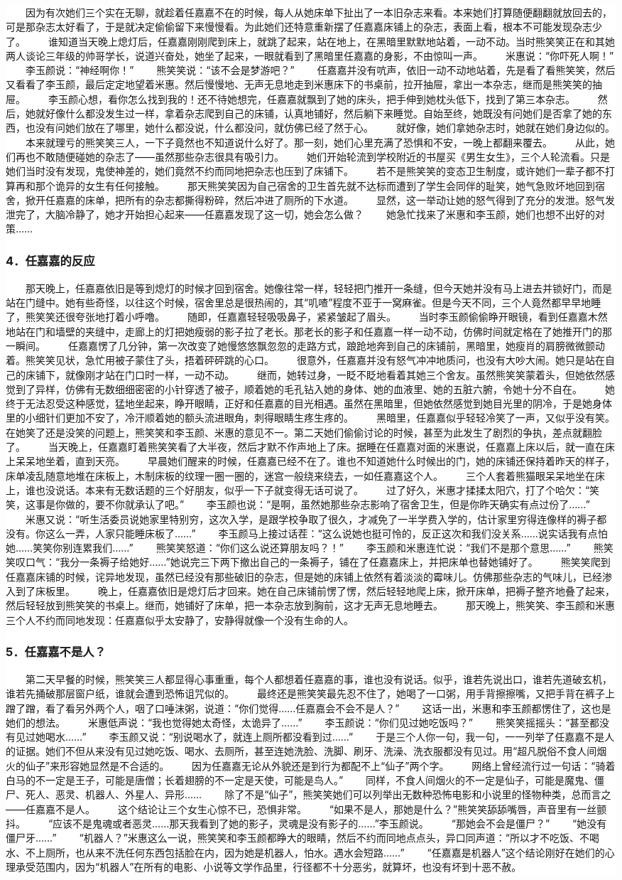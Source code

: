 　　因为有次她们三个实在无聊，就趁着任嘉嘉不在的时候，每人从她床单下扯出了一本旧杂志来看。本来她们打算随便翻翻就放回去的，可是那杂志太好看了，于是就决定偷偷留下来慢慢看。为此她们还特意重新摆了任嘉嘉床铺上的杂志，表面上看，根本不可能发现杂志少了。
　　谁知道当天晚上熄灯后，任嘉嘉刚刚爬到床上，就跳了起来，站在地上，在黑暗里默默地站着，一动不动。当时熊笑笑正在和其她两人谈论三年级的帅哥学长，说道兴奋处，她坐了起来，一眼就看到了黑暗里任嘉嘉的身影，不由惊叫一声。
　　米惠说：“你吓死人啊！”
　　李玉颜说：“神经啊你！”
　　熊笑笑说：“该不会是梦游吧？”
　　任嘉嘉并没有吭声，依旧一动不动地站着，先是看了看熊笑笑，然后又看看了李玉颜，最后定定地望着米惠。然后慢慢地、无声无息地走到米惠床下的书桌前，拉开抽屉，拿出一本杂志，继而是熊笑笑的抽屉。
　　李玉颜心想，看你怎么找到我的！还不待她想完，任嘉嘉就飘到了她的床头，把手伸到她枕头低下，找到了第三本杂志。
　　然后，她就好像什么都没发生过一样，拿着杂志爬到自己的床铺，认真地铺好，然后躺下来睡觉。自始至终，她既没有问她们是否拿了她的东西，也没有问她们放在了哪里，她什么都没说，什么都没问，就仿佛已经了然于心。
　　就好像，她们拿她杂志时，她就在她们身边似的。
　　本来就理亏的熊笑笑三人，一下子竟然也不知道说什么好了。那一刻，她们心里充满了恐惧和不安，一晚上都翻来覆去。
　　从此，她们再也不敢随便碰她的杂志了——虽然那些杂志很具有吸引力。
　　她们开始轮流到学校附近的书屋买《男生女生》，三个人轮流看。只是她们当时没有发现，鬼使神差的，她们竟然不约而同地把杂志也压到了床铺下。
　　若不是熊笑笑的变态卫生制度，或许她们一辈子都不打算再和那个诡异的女生有任何接触。
　　那天熊笑笑因为自己宿舍的卫生首先就不达标而遭到了学生会同伴的耻笑，她气急败坏地回到宿舍，掀开任嘉嘉的床单，把所有的杂志都撕得粉碎，然后冲进了厕所的下水道。
　　显然，这一举动让她的怒气得到了充分的发泄。怒气发泄完了，大脑冷静了，她才开始担心起来——任嘉嘉发现了这一切，她会怎么做？
　　她急忙找来了米惠和李玉颜，她们也想不出好的对策……
### 4．任嘉嘉的反应
　　那天晚上，任嘉嘉依旧是等到熄灯的时候才回到宿舍。她像往常一样，轻轻把门推开一条缝，但今天她并没有马上进去并锁好门，而是站在门缝中。她有些奇怪，以往这个时候，宿舍里总是很热闹的，其“叽喳”程度不亚于一窝麻雀。但是今天不同，三个人竟然都早早地睡了，熊笑笑还很夸张地打着小呼噜。
　　随即，任嘉嘉轻轻吸吸鼻子，紧紧皱起了眉头。
　　当时李玉颜偷偷睁开眼镜，看到任嘉嘉木然地站在门和墙壁的夹缝中，走廊上的灯把她瘦弱的影子拉了老长。那老长的影子和任嘉嘉一样一动不动，仿佛时间就定格在了她推开门的那一瞬间。
　　任嘉嘉愣了几分钟，第一次改变了她慢悠悠飘忽忽的走路方式，踉跄地奔到自己的床铺前，黑暗里，她瘦肖的肩膀微微颤动着。熊笑笑见状，急忙用被子蒙住了头，捂着砰砰跳的心口。
　　很意外，任嘉嘉并没有怒气冲冲地质问，也没有大吵大闹。她只是站在自己的床铺下，就像刚才站在门口时一样，一动不动。
　　继而，她转过身，一眨不眨地看着其她三个舍友。虽然熊笑笑蒙着头，但她依然感觉到了异样，仿佛有无数细细密密的小针穿透了被子，顺着她的毛孔钻入她的身体、她的血液里、她的五脏六腑，令她十分不自在。
　　她终于无法忍受这种感觉，猛地坐起来，睁开眼睛，正好和任嘉嘉的目光相遇。虽然在黑暗里，但她依然感觉到她目光里的阴冷，于是她身体里的小细针们更加不安了，冷汗顺着她的额头流进眼角，刺得眼睛生疼生疼的。
　　黑暗里，任嘉嘉似乎轻轻冷笑了一声，又似乎没有笑。在她笑了还是没笑的问题上，熊笑笑和李玉颜、米惠的意见不一。第二天她们偷偷讨论的时候，甚至为此发生了剧烈的争执，差点就翻脸了。
　　当天晚上，任嘉嘉盯着熊笑笑看了大半夜，然后才默不作声地上了床。据睡在任嘉嘉对面的米惠说，任嘉嘉上床以后，就一直在床上呆呆地坐着，直到天亮。
　　早晨她们醒来的时候，任嘉嘉已经不在了。谁也不知道她什么时候出的门，她的床铺还保持着昨天的样子，床单凌乱随意地堆在床板上，木制床板的纹理一圈一圈的，迷宫一般绕来绕去，一如任嘉嘉这个人。
　　三个人套着熊猫眼呆呆地坐在床上，谁也没说话。本来有无数话题的三个好朋友，似乎一下子就变得无话可说了。
　　过了好久，米惠才揉揉太阳穴，打了个哈欠：“笑笑，这事是你做的，要不你就承认了吧。”
　　李玉颜也说：“是啊，虽然她那些杂志影响了宿舍卫生，但是你昨天确实有点过份了……”
　　米惠又说：“听生活委员说她家里特别穷，这次入学，是跟学校争取了很久，才减免了一半学费入学的，估计家里穷得连像样的褥子都没有。你这么一弄，人家只能睡床板了……”
　　李玉颜马上接过话茬：“这么说她也挺可怜的，反正这次和我们没关系……说实话我有点怕她……笑笑你别连累我们……”
　　熊笑笑怒道：“你们这么说还算朋友吗？！”
　　李玉颜和米惠连忙说：“我们不是那个意思……”
　　熊笑笑叹口气：“我分一条褥子给她好……”她说完三下两下撤出自己的一条褥子，铺在了任嘉嘉床上，并把床单也替她铺好了。
　　熊笑笑爬到任嘉嘉床铺的时候，诧异地发现，虽然已经没有那些破旧的杂志，但是她的床铺上依然有着淡淡的霉味儿。仿佛那些杂志的气味儿，已经渗入到了床板里。
　　晚上，任嘉嘉依旧是熄灯后才回来。她在自己床铺前愣了愣，然后轻轻地爬上床，掀开床单，把褥子整齐地叠了起来，然后轻轻放到熊笑笑的书桌上。继而，她铺好了床单，把一本杂志放到胸前，这才无声无息地睡去。
　　那天晚上，熊笑笑、李玉颜和米惠三个人不约而同地发现：任嘉嘉似乎太安静了，安静得就像一个没有生命的人。
### 5．任嘉嘉不是人？
　　第二天早餐的时候，熊笑笑三人都显得心事重重，每个人都想着任嘉嘉的事，谁也没有说话。似乎，谁若先说出口，谁若先道破玄机，谁若先捅破那层窗户纸，谁就会遭到恐怖诅咒似的。
　　最终还是熊笑笑最先忍不住了，她喝了一口粥，用手背擦擦嘴，又把手背在裤子上蹭了蹭，看了看另外两个人，咽了口唾沫粥，说道：“你们觉得……任嘉嘉会不会不是人？”
　　这话一出，米惠和李玉颜都愣住了，这也是她们的想法。
　　米惠低声说：“我也觉得她太奇怪，太诡异了……”
　　李玉颜说：“你们见过她吃饭吗？”
　　熊笑笑摇摇头：“甚至都没有见过她喝水……”
　　李玉颜又说：“别说喝水了，就连上厕所都没看到过……”
　　于是三个人你一句，我一句，一一列举了任嘉嘉不是人的证据。她们不但从来没有见过她吃饭、喝水、去厕所，甚至连她洗脸、洗脚、刷牙、洗澡、洗衣服都没有见过。用“超凡脱俗不食人间烟火的仙子”来形容她显然是不合适的。
　　因为任嘉嘉无论从外貌还是到行为都配不上“仙子”两个字。
　　网络上曾经流行过一句话：“骑着白马的不一定是王子，可能是唐僧；长着翅膀的不一定是天使，可能是鸟人。”
　　同样，不食人间烟火的不一定是仙子，可能是魔鬼、僵尸、死人、恶灵、机器人、外星人、异形……
　　除了不是“仙子”，熊笑笑她们可以列举出无数种恐怖电影和小说里的怪物种类，总而言之——任嘉嘉不是人。
　　这个结论让三个女生心惊不已，恐惧非常。
　　“如果不是人，那她是什么？”熊笑笑舔舔嘴唇，声音里有一丝颤抖。
　　“应该不是鬼魂或者恶灵……那天我看到了她的影子，灵魂是没有影子的……”李玉颜说。
　　“那她会不会是僵尸？”
　　“她没有僵尸牙……”
　　“机器人？”米惠这么一说，熊笑笑和李玉颜都睁大的眼睛，然后不约而同地点点头，异口同声道：“所以才不吃饭、不喝水、不上厕所，也从来不洗任何东西包括脸在内，因为她是机器人，怕水。遇水会短路……”
　　“任嘉嘉是机器人”这个结论刚好在她们的心理承受范围内，因为“机器人”在所有的电影、小说等文学作品里，行径都不十分恶劣，就算坏，也没有坏到十恶不赦。